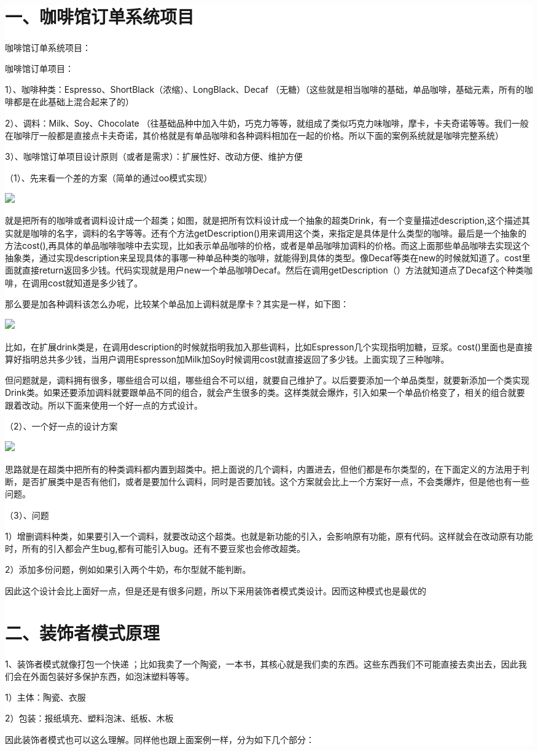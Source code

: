 # 一、咖啡馆订单系统项目

咖啡馆订单系统项目：

咖啡馆订单项目：

1）、咖啡种类：Espresso、ShortBlack（浓缩）、LongBlack、Decaf （无糖）（这些就是相当咖啡的基础，单品咖啡，基础元素，所有的咖啡都是在此基础上混合起来了的）

2）、调料：Milk、Soy、Chocolate  （往基础品种中加入牛奶，巧克力等等，就组成了类似巧克力味咖啡，摩卡，卡夫奇诺等等。我们一般在咖啡厅一般都是直接点卡夫奇诺，其价格就是有单品咖啡和各种调料相加在一起的价格。所以下面的案例系统就是咖啡完整系统）

3）、咖啡馆订单项目设计原则（或者是需求）：扩展性好、改动方便、维护方便

（1）、先来看一个差的方案（简单的通过oo模式实现）

![](https://img-blog.csdn.net/20180823230605588?watermark/2/text/aHR0cHM6Ly9ibG9nLmNzZG4ubmV0L2d1ZHVkZWRhYmFp/font/5a6L5L2T/fontsize/400/fill/I0JBQkFCMA==/dissolve/70)

就是把所有的咖啡或者调料设计成一个超类；如图，就是把所有饮料设计成一个抽象的超类Drink，有一个变量描述description,这个描述其实就是咖啡的名字，调料的名字等等。还有个方法getDescription()用来调用这个类，来指定是具体是什么类型的咖啡。最后是一个抽象的方法cost(),再具体的单品咖啡咖啡中去实现，比如表示单品咖啡的价格，或者是单品咖啡加调料的价格。而这上面那些单品咖啡去实现这个抽象类，通过实现description来呈现具体的事哪一种单品种类的咖啡，就能得到具体的类型。像Decaf等类在new的时候就知道了。cost里面就直接return返回多少钱。代码实现就是用户new一个单品咖啡Decaf。然后在调用getDescription（）方法就知道点了Decaf这个种类咖啡，在调用cost就知道是多少钱了。

那么要是加各种调料该怎么办呢，比较某个单品加上调料就是摩卡？其实是一样，如下图：

![](https://img-blog.csdn.net/20180823223244815?watermark/2/text/aHR0cHM6Ly9ibG9nLmNzZG4ubmV0L2d1ZHVkZWRhYmFp/font/5a6L5L2T/fontsize/400/fill/I0JBQkFCMA==/dissolve/70)

比如，在扩展drink类是，在调用description的时候就指明我加入那些调料，比如Espresson几个实现指明加糖，豆浆。cost()里面也是直接算好指明总共多少钱，当用户调用Espresson加Milk加Soy时候调用cost就直接返回了多少钱。上面实现了三种咖啡。

但问题就是，调料拥有很多，哪些组合可以组，哪些组合不可以组，就要自己维护了。以后要要添加一个单品类型，就要新添加一个类实现Drink类。如果还要添加调料就要跟单品不同的组合，就会产生很多的类。这样类就会爆炸，引入如果一个单品价格变了，相关的组合就要跟着改动。所以下面来使用一个好一点的方式设计。

（2）、一个好一点的设计方案

![](https://img-blog.csdn.net/201808232233131?watermark/2/text/aHR0cHM6Ly9ibG9nLmNzZG4ubmV0L2d1ZHVkZWRhYmFp/font/5a6L5L2T/fontsize/400/fill/I0JBQkFCMA==/dissolve/70)

思路就是在超类中把所有的种类调料都内置到超类中。把上面说的几个调料，内置进去，但他们都是布尔类型的，在下面定义的方法用于判断，是否扩展类中是否有他们，或者是要加什么调料，同时是否要加钱。这个方案就会比上一个方案好一点，不会类爆炸，但是他也有一些问题。

（3）、问题

1）增删调料种类，如果要引入一个调料，就要改动这个超类。也就是新功能的引入，会影响原有功能，原有代码。这样就会在改动原有功能时，所有的引入都会产生bug,都有可能引入bug。还有不要豆浆也会修改超类。

2）添加多份问题，例如如果引入两个牛奶，布尔型就不能判断。

因此这个设计会比上面好一点，但是还是有很多问题，所以下采用装饰者模式类设计。因而这种模式也是最优的

# 二、装饰者模式原理

1、装饰者模式就像打包一个快递 ；比如我卖了一个陶瓷，一本书，其核心就是我们卖的东西。这些东西我们不可能直接去卖出去，因此我们会在外面包装好多保护东西，如泡沫塑料等等。

1）主体：陶瓷、衣服

2）包装：报纸填充、塑料泡沫、纸板、木板

因此装饰者模式也可以这么理解。同样他也跟上面案例一样，分为如下几个部分：
